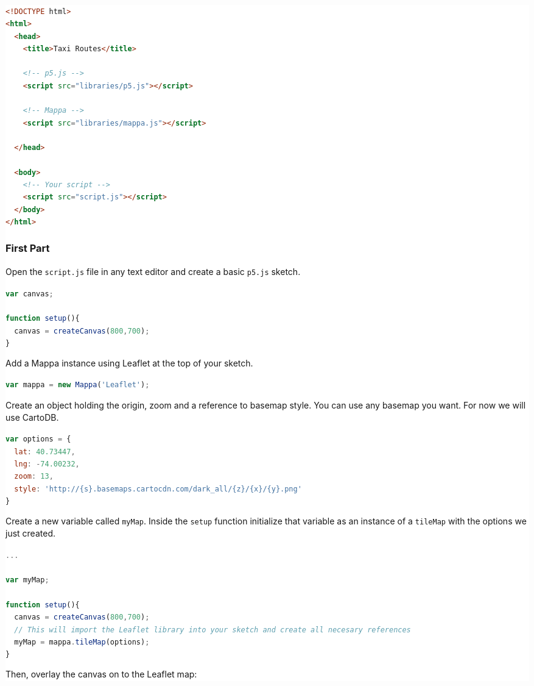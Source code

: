 ```html
<!DOCTYPE html>
<html>
  <head>
    <title>Taxi Routes</title>

    <!-- p5.js -->
    <script src="libraries/p5.js"></script>

    <!-- Mappa -->
    <script src="libraries/mappa.js"></script>

  </head>

  <body>
    <!-- Your script -->
    <script src="script.js"></script>
  </body>
</html>

```

### First Part

Open the `script.js` file in any text editor and create a basic `p5.js` sketch.

```javascript
var canvas;

function setup(){
  canvas = createCanvas(800,700);
}
```

Add a Mappa instance using Leaflet at the top of your sketch.

```javascript
var mappa = new Mappa('Leaflet');
```
Create an object holding the origin, zoom and a reference to basemap style. You can use any basemap you want. For now we will use CartoDB.

```javascript
var options = {
  lat: 40.73447,
  lng: -74.00232,
  zoom: 13,
  style: 'http://{s}.basemaps.cartocdn.com/dark_all/{z}/{x}/{y}.png'
}
```
Create a new variable called `myMap`. Inside the `setup` function initialize that variable as an instance of a `tileMap` with the options we just created.

```javascript
...

var myMap;

function setup(){
  canvas = createCanvas(800,700);
  // This will import the Leaflet library into your sketch and create all necesary references
  myMap = mappa.tileMap(options); 
}
```
Then, overlay the canvas on to the Leaflet map:
